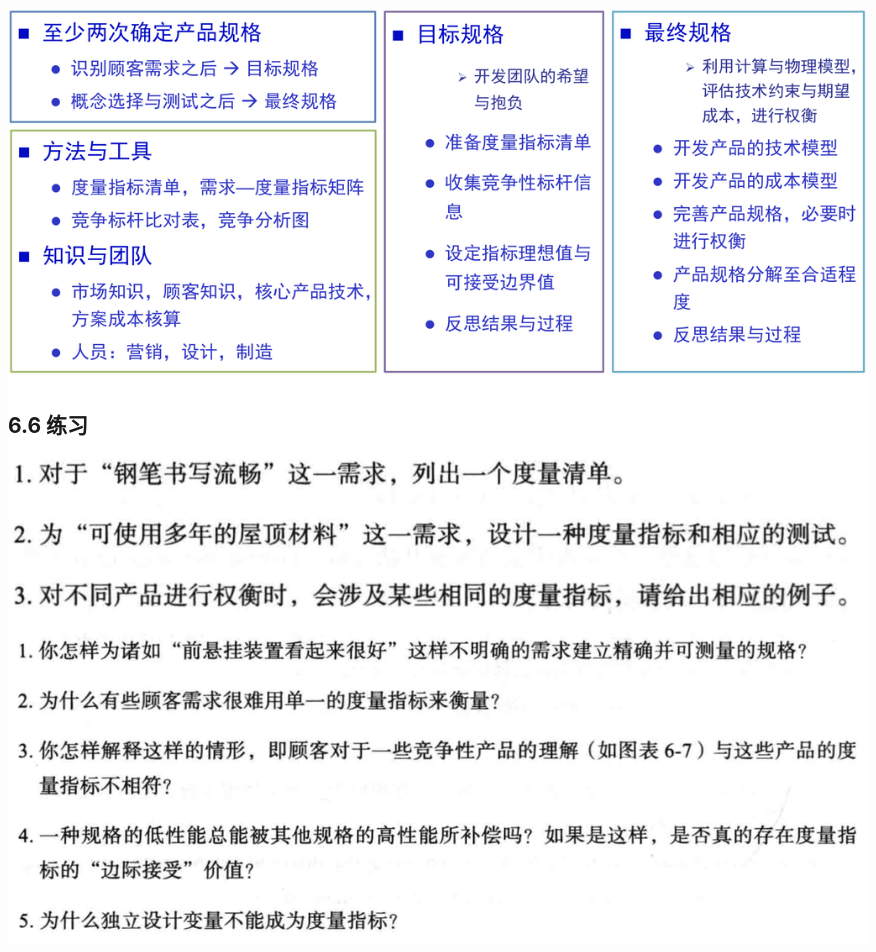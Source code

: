 
![image-20190401021718422](第6章：产品规格.assets/image-20190401021718422.png)

## 6.6 练习

![image-20190401023447478](第6章：产品规格.assets/image-20190401023447478.png)

![image-20190401023502524](第6章：产品规格.assets/image-20190401023502524.png)

